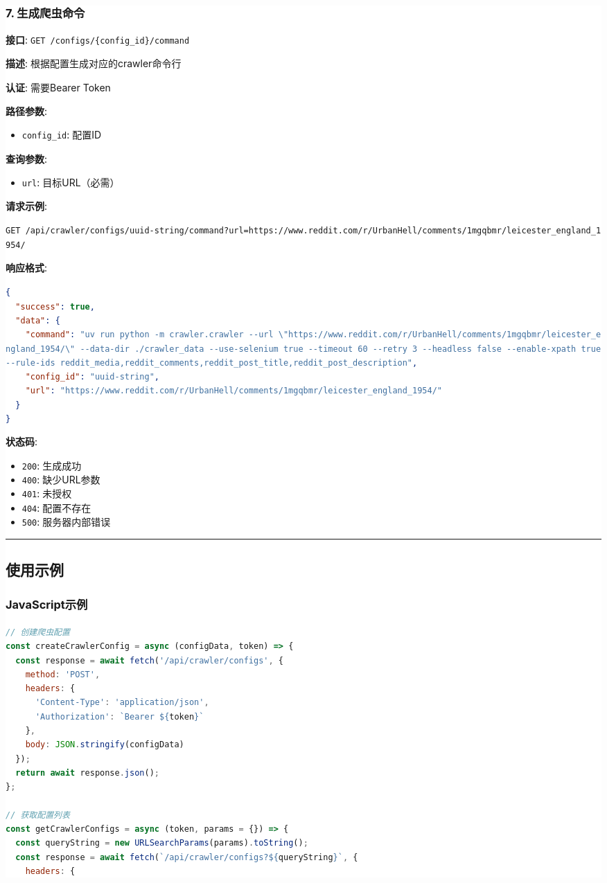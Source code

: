 
### 7. 生成爬虫命令

**接口**: `GET /configs/{config_id}/command`

**描述**: 根据配置生成对应的crawler命令行

**认证**: 需要Bearer Token

**路径参数**:
- `config_id`: 配置ID

**查询参数**:
- `url`: 目标URL（必需）

**请求示例**:
```
GET /api/crawler/configs/uuid-string/command?url=https://www.reddit.com/r/UrbanHell/comments/1mgqbmr/leicester_england_1954/
```

**响应格式**:
```json
{
  "success": true,
  "data": {
    "command": "uv run python -m crawler.crawler --url \"https://www.reddit.com/r/UrbanHell/comments/1mgqbmr/leicester_england_1954/\" --data-dir ./crawler_data --use-selenium true --timeout 60 --retry 3 --headless false --enable-xpath true --rule-ids reddit_media,reddit_comments,reddit_post_title,reddit_post_description",
    "config_id": "uuid-string",
    "url": "https://www.reddit.com/r/UrbanHell/comments/1mgqbmr/leicester_england_1954/"
  }
}
```

**状态码**:
- `200`: 生成成功
- `400`: 缺少URL参数
- `401`: 未授权
- `404`: 配置不存在
- `500`: 服务器内部错误

---

## 使用示例

### JavaScript示例

```javascript
// 创建爬虫配置
const createCrawlerConfig = async (configData, token) => {
  const response = await fetch('/api/crawler/configs', {
    method: 'POST',
    headers: {
      'Content-Type': 'application/json',
      'Authorization': `Bearer ${token}`
    },
    body: JSON.stringify(configData)
  });
  return await response.json();
};

// 获取配置列表
const getCrawlerConfigs = async (token, params = {}) => {
  const queryString = new URLSearchParams(params).toString();
  const response = await fetch(`/api/crawler/configs?${queryString}`, {
    headers: {
```